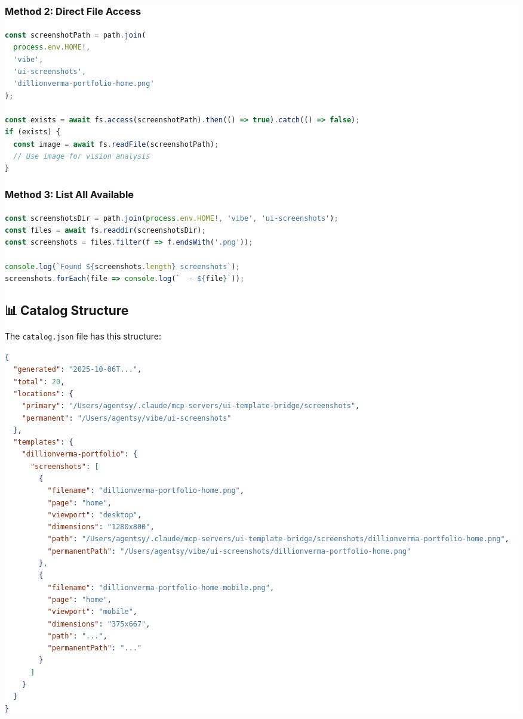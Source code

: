 ### Method 2: Direct File Access

```typescript
const screenshotPath = path.join(
  process.env.HOME!,
  'vibe',
  'ui-screenshots',
  'dillionverma-portfolio-home.png'
);

const exists = await fs.access(screenshotPath).then(() => true).catch(() => false);
if (exists) {
  const image = await fs.readFile(screenshotPath);
  // Use image for vision analysis
}
```

### Method 3: List All Available

```typescript
const screenshotsDir = path.join(process.env.HOME!, 'vibe', 'ui-screenshots');
const files = await fs.readdir(screenshotsDir);
const screenshots = files.filter(f => f.endsWith('.png'));

console.log(`Found ${screenshots.length} screenshots`);
screenshots.forEach(file => console.log(`  - ${file}`));
```

## 📊 Catalog Structure

The `catalog.json` file has this structure:

```json
{
  "generated": "2025-10-06T...",
  "total": 20,
  "locations": {
    "primary": "/Users/agentsy/.claude/mcp-servers/ui-template-bridge/screenshots",
    "permanent": "/Users/agentsy/vibe/ui-screenshots"
  },
  "templates": {
    "dillionverma-portfolio": {
      "screenshots": [
        {
          "filename": "dillionverma-portfolio-home.png",
          "page": "home",
          "viewport": "desktop",
          "dimensions": "1280x800",
          "path": "/Users/agentsy/.claude/mcp-servers/ui-template-bridge/screenshots/dillionverma-portfolio-home.png",
          "permanentPath": "/Users/agentsy/vibe/ui-screenshots/dillionverma-portfolio-home.png"
        },
        {
          "filename": "dillionverma-portfolio-home-mobile.png",
          "page": "home",
          "viewport": "mobile",
          "dimensions": "375x667",
          "path": "...",
          "permanentPath": "..."
        }
      ]
    }
  }
}
```